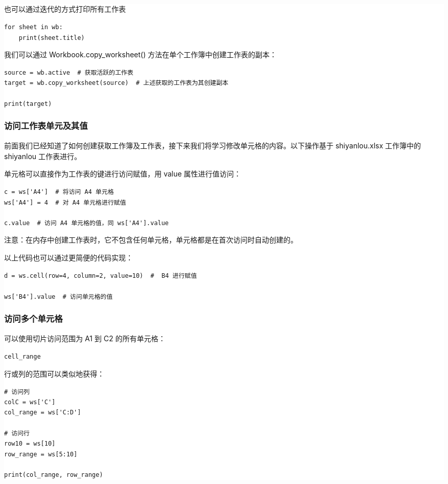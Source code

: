 也可以通过迭代的方式打印所有工作表

```
for sheet in wb:
    print(sheet.title)

```

我们可以通过 Workbook.copy_worksheet() 方法在单个工作簿中创建工作表的副本：

```
source = wb.active  # 获取活跃的工作表
target = wb.copy_worksheet(source)  # 上述获取的工作表为其创建副本

print(target)

```

### 访问工作表单元及其值

前面我们已经知道了如何创建获取工作簿及工作表，接下来我们将学习修改单元格的内容。以下操作基于 shiyanlou.xlsx 工作簿中的 shiyanlou 工作表进行。

单元格可以直接作为工作表的键进行访问赋值，用 value 属性进行值访问：

```
c = ws['A4']  # 将访问 A4 单元格
ws['A4'] = 4  # 对 A4 单元格进行赋值

c.value  # 访问 A4 单元格的值，同 ws['A4'].value

```

注意：在内存中创建工作表时，它不包含任何单元格，单元格都是在首次访问时自动创建的。

以上代码也可以通过更简便的代码实现：

```
d = ws.cell(row=4, column=2, value=10)  #  B4 进行赋值

ws['B4'].value  # 访问单元格的值

```

### 访问多个单元格

可以使用切片访问范围为 A1 到 C2 的所有单元格：

```
cell_range

```

行或列的范围可以类似地获得：

```
# 访问列
colC = ws['C']
col_range = ws['C:D']

# 访问行
row10 = ws[10]
row_range = ws[5:10]

print(col_range, row_range)

```
